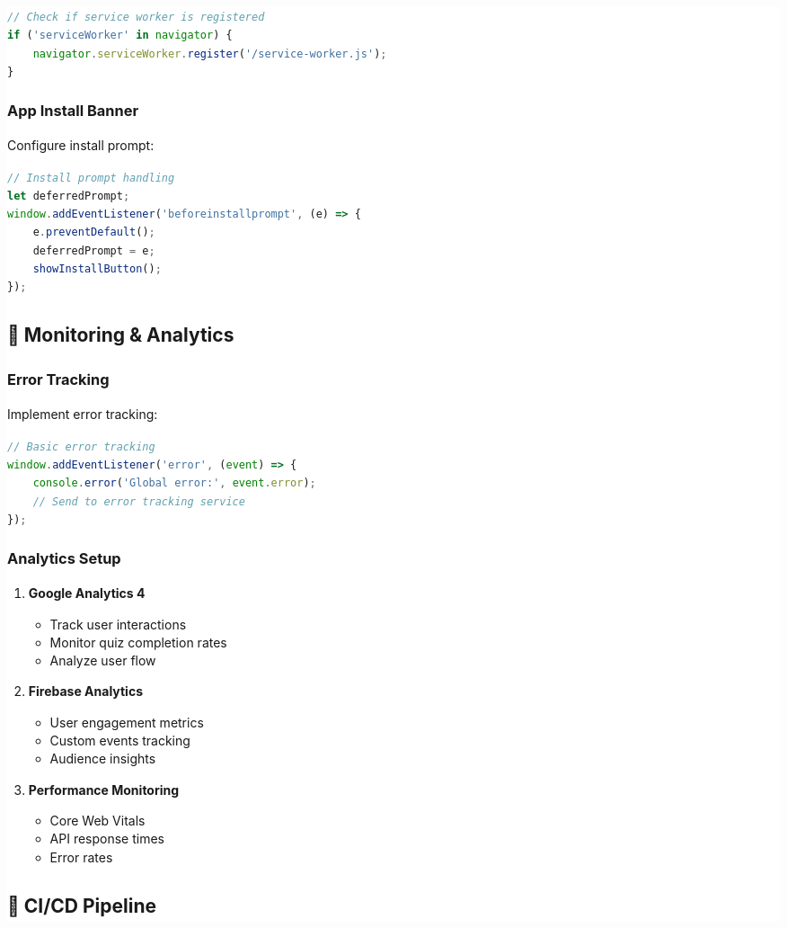 ```javascript
// Check if service worker is registered
if ('serviceWorker' in navigator) {
    navigator.serviceWorker.register('/service-worker.js');
}
```

### App Install Banner

Configure install prompt:

```javascript
// Install prompt handling
let deferredPrompt;
window.addEventListener('beforeinstallprompt', (e) => {
    e.preventDefault();
    deferredPrompt = e;
    showInstallButton();
});
```

## 🚨 Monitoring & Analytics

### Error Tracking

Implement error tracking:

```javascript
// Basic error tracking
window.addEventListener('error', (event) => {
    console.error('Global error:', event.error);
    // Send to error tracking service
});
```

### Analytics Setup

1. **Google Analytics 4**
   - Track user interactions
   - Monitor quiz completion rates
   - Analyze user flow

2. **Firebase Analytics**
   - User engagement metrics
   - Custom events tracking
   - Audience insights

3. **Performance Monitoring**
   - Core Web Vitals
   - API response times
   - Error rates

## 🔄 CI/CD Pipeline
